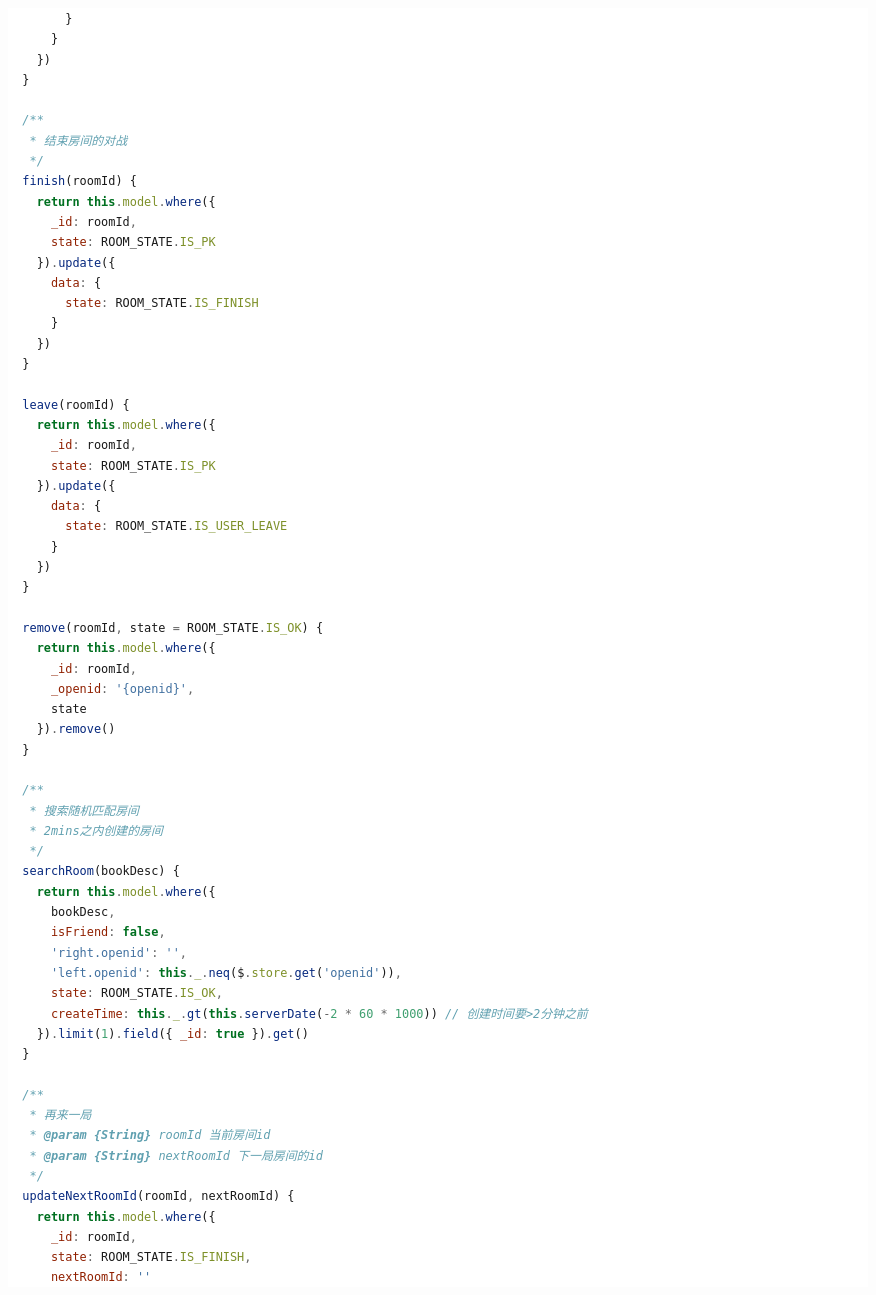 ```js
        }
      }
    })
  }

  /**
   * 结束房间的对战
   */
  finish(roomId) {
    return this.model.where({
      _id: roomId,
      state: ROOM_STATE.IS_PK
    }).update({
      data: {
        state: ROOM_STATE.IS_FINISH
      }
    })
  }

  leave(roomId) {
    return this.model.where({
      _id: roomId,
      state: ROOM_STATE.IS_PK
    }).update({
      data: {
        state: ROOM_STATE.IS_USER_LEAVE
      }
    })
  }

  remove(roomId, state = ROOM_STATE.IS_OK) {
    return this.model.where({
      _id: roomId,
      _openid: '{openid}',
      state
    }).remove()
  }

  /**
   * 搜索随机匹配房间
   * 2mins之内创建的房间
   */
  searchRoom(bookDesc) {
    return this.model.where({
      bookDesc,
      isFriend: false,
      'right.openid': '',
      'left.openid': this._.neq($.store.get('openid')),
      state: ROOM_STATE.IS_OK,
      createTime: this._.gt(this.serverDate(-2 * 60 * 1000)) // 创建时间要>2分钟之前
    }).limit(1).field({ _id: true }).get()
  }

  /**
   * 再来一局
   * @param {String} roomId 当前房间id
   * @param {String} nextRoomId 下一局房间的id
   */
  updateNextRoomId(roomId, nextRoomId) {
    return this.model.where({
      _id: roomId,
      state: ROOM_STATE.IS_FINISH,
      nextRoomId: ''
```